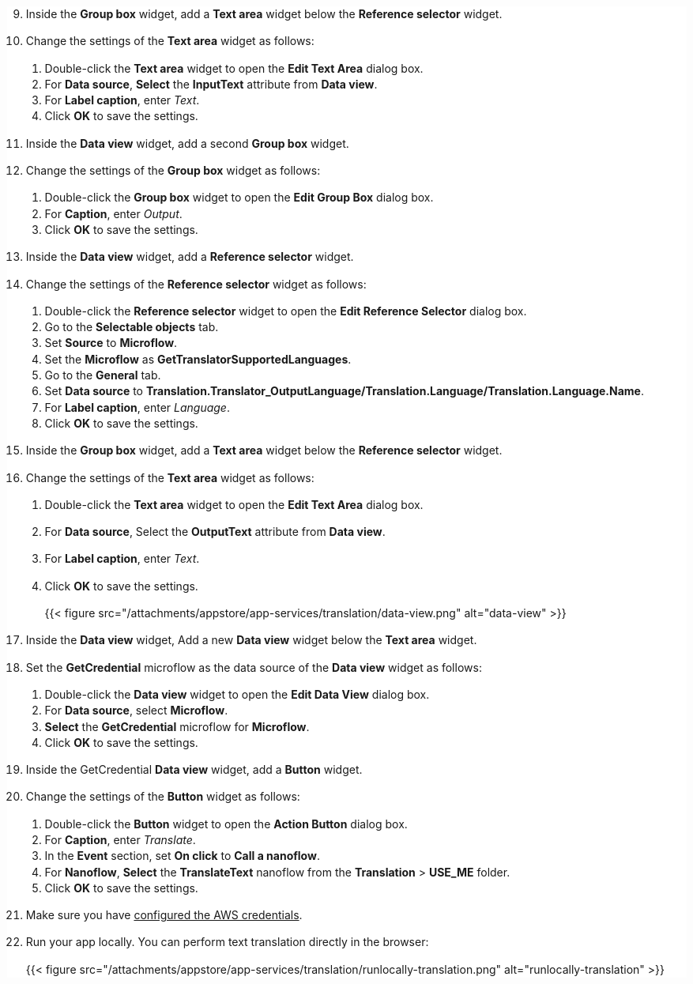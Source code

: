 9. Inside the **Group box** widget, add a **Text area** widget below the **Reference selector** widget.
10. Change the settings of the **Text area** widget as follows:
    1. Double-click the **Text area** widget to open the **Edit Text Area** dialog box.
    2. For **Data source**, **Select** the **InputText** attribute from **Data view**.
    3. For **Label caption**, enter *Text*.
    4. Click **OK** to save the settings. 
11. Inside the **Data view** widget, add a second **Group box** widget.
12. Change the settings of the **Group box** widget as follows:
    1. Double-click the **Group box** widget to open the **Edit Group Box** dialog box.
    2. For **Caption**, enter *Output*.
    3. Click **OK** to save the settings.
13. Inside the **Data view** widget, add a **Reference selector** widget.
14. Change the settings of the **Reference selector** widget as follows:
    1. Double-click the **Reference selector** widget to open the **Edit Reference Selector** dialog box.
    2. Go to the **Selectable objects** tab.
    3. Set **Source** to **Microflow**.
    4. Set the **Microflow** as **GetTranslatorSupportedLanguages**.
    5. Go to the **General** tab.
    6. Set **Data source** to **Translation.Translator_OutputLanguage/Translation.Language/Translation.Language.Name**.
    7. For **Label caption**, enter *Language*.
    8. Click **OK** to save the settings.
15. Inside the **Group box** widget, add a **Text area** widget below the **Reference selector** widget.
16. Change the settings of the **Text area** widget as follows:
    1. Double-click the **Text area** widget to open the **Edit Text Area** dialog box.
    2. For **Data source**, Select the **OutputText** attribute from **Data view**.
    3. For **Label caption**, enter *Text*.
    4. Click **OK** to save the settings. 

        {{< figure src="/attachments/appstore/app-services/translation/data-view.png" alt="data-view" >}}

16. Inside the **Data view** widget, Add a new **Data view** widget below the **Text area** widget.
17. Set the **GetCredential** microflow as the data source of the **Data view** widget as follows:
    1. Double-click the **Data view** widget to open the **Edit Data View** dialog box.
    2. For **Data source**, select **Microflow**.
    3. **Select** the **GetCredential** microflow for **Microflow**.
    4. Click **OK** to save the settings. 
18. Inside the GetCredential **Data view** widget, add a **Button** widget.
19. Change the settings of the **Button** widget as follows:
    1. Double-click the **Button** widget to open the **Action Button** dialog box.
    2. For **Caption**, enter *Translate*.
    3. In the **Event** section, set **On click** to **Call a nanoflow**.
    4. For **Nanoflow**, **Select** the **TranslateText** nanoflow from the **Translation** > **USE_ME** folder.
    5. Click **OK** to save the settings.  
20. Make sure you have [configured the AWS credentials](#configure-aws-credentials).
21. Run your app locally. You can perform text translation directly in the browser:

    {{< figure src="/attachments/appstore/app-services/translation/runlocally-translation.png" alt="runlocally-translation" >}}
